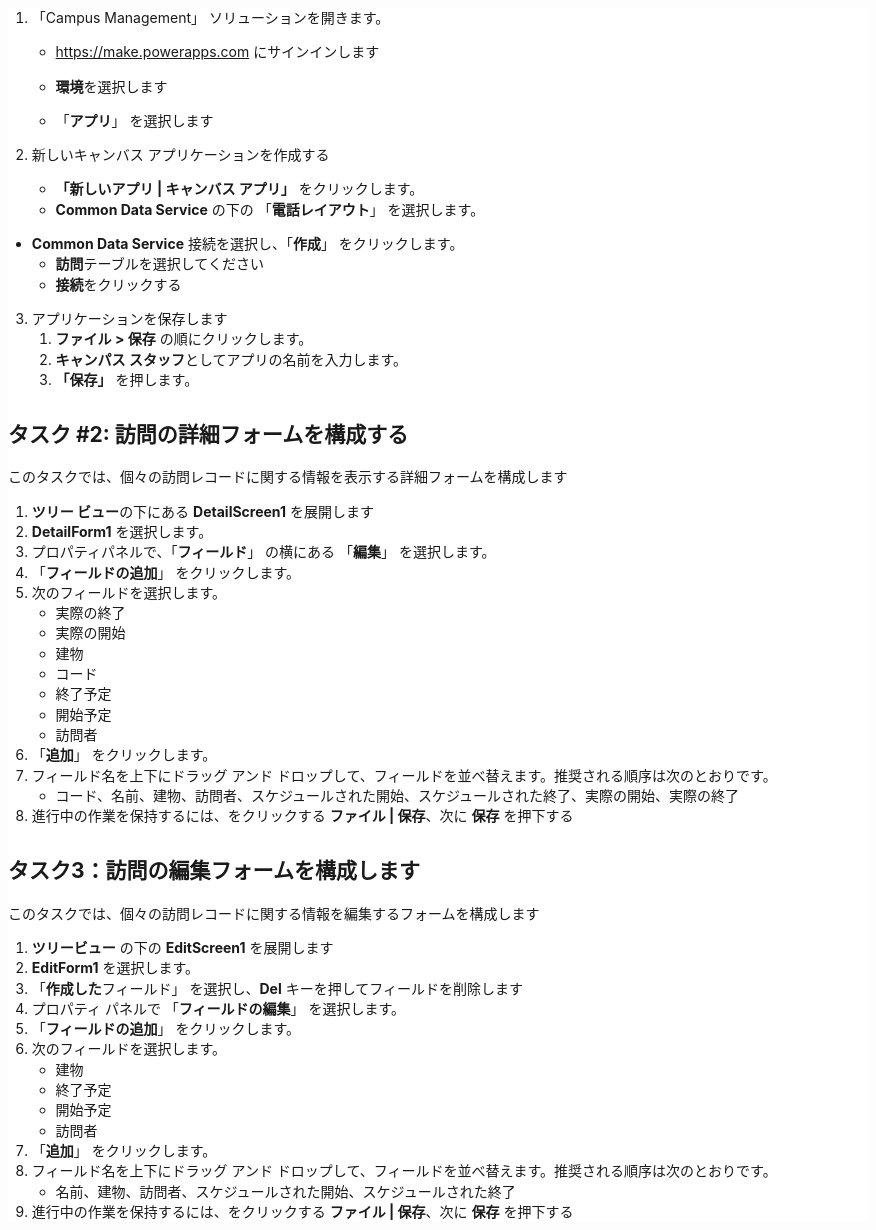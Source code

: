 1.  「Campus Management」 ソリューションを開きます。

    -   <https://make.powerapps.com> にサインインします

    -   **環境**を選択します

    -   「**アプリ**」 を選択します

2.  新しいキャンバス アプリケーションを作成する

    -   **「新しいアプリ | キャンバス アプリ」** をクリックします。
    -   **Common Data Service** の下の 「**電話レイアウト**」 を選択します。 
-   **Common Data Service** 接続を選択し、「**作成**」 をクリックします。 
    -   **訪問**テーブルを選択してください
    -   **接続**をクリックする
3.  アプリケーションを保存します
    1.  **ファイル > 保存** の順にクリックします。
    2.  **キャンパス スタッフ**としてアプリの名前を入力します。
    3.  **「保存」** を押します。

タスク \#2: 訪問の詳細フォームを構成する
--------------------------------

このタスクでは、個々の訪問レコードに関する情報を表示する詳細フォームを構成します

1.  **ツリー ビュー**の下にある **DetailScreen1** を展開します
2.  **DetailForm1** を選択します。
3.  プロパティパネルで、「**フィールド**」 の横にある 「**編集**」 を選択します。
4.  「**フィールドの追加**」 をクリックします。
5.  次のフィールドを選択します。
    * 実際の終了
    * 実際の開始
    * 建物 
    * コード
    * 終了予定
    * 開始予定
    * 訪問者
6.  「**追加**」 をクリックします。
7.  フィールド名を上下にドラッグ アンド ドロップして、フィールドを並べ替えます。推奨される順序は次のとおりです。
    * コード、名前、建物、訪問者、スケジュールされた開始、スケジュールされた終了、実際の開始、実際の終了
8.  進行中の作業を保持するには、をクリックする **ファイル | 保存**、次に **保存** を押下する 

## タスク3：訪問の編集フォームを構成します 

このタスクでは、個々の訪問レコードに関する情報を編集するフォームを構成します

1.  **ツリービュー** の下の **EditScreen1** を展開します
2.  **EditForm1** を選択します。
3.  「**作成した**フィールド」 を選択し、**Del** キーを押してフィールドを削除します
4.  プロパティ パネルで 「**フィールドの編集**」 を選択します。
5.  「**フィールドの追加**」 をクリックします。
6.  次のフィールドを選択します。
    * 建物 
    * 終了予定
    * 開始予定
    * 訪問者
7.  「**追加**」 をクリックします。
8.  フィールド名を上下にドラッグ アンド ドロップして、フィールドを並べ替えます。推奨される順序は次のとおりです。
    * 名前、建物、訪問者、スケジュールされた開始、スケジュールされた終了
9.  進行中の作業を保持するには、をクリックする **ファイル | 保存**、次に **保存** を押下する 
